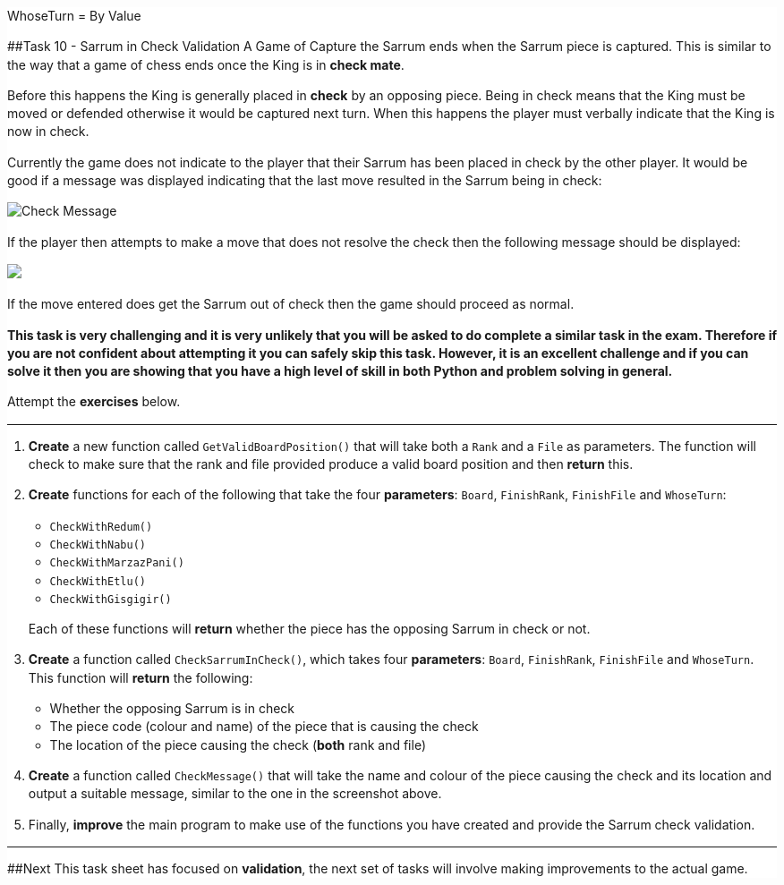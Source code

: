 WhoseTurn = By Value



##Task 10 - Sarrum in Check Validation
A Game of Capture the Sarrum ends when the Sarrum piece is captured. This is similar to the way that a game of chess ends once the King is in **check mate**.

Before this happens the King is generally placed in **check** by an opposing piece. Being in check means that the King must be moved or defended otherwise it would be captured next turn. When this happens the player must verbally indicate that the King is now in check.

Currently the game does not indicate to the player that their Sarrum has been placed in check by the other player. It would be good if a message was displayed indicating that the last move resulted in the Sarrum being in check:

![Check Message](http://s25.postimg.org/in7uqwspb/check_message.png)

If the player then attempts to make a move that does not resolve the check then the following message should be displayed:

![](http://s25.postimg.org/qh8gcb0i7/check_validation.png)

If the move entered does get the Sarrum out of check then the game should proceed as normal.

**This task is very challenging and it is very unlikely that you will be asked to do complete a similar task in the exam. Therefore if you are not confident about attempting it you can safely skip this task. However, it is an excellent challenge and if you can solve it then you are showing that you have a high level of skill in both Python and problem solving in general.**

Attempt the **exercises** below.

---
1. **Create** a new function called `GetValidBoardPosition()` that will take both a `Rank` and a `File` as parameters. The function will check to make sure that the rank and file provided produce a valid board position and then **return** this.
2. **Create** functions for each of the following that take the four **parameters**: `Board`, `FinishRank`, `FinishFile` and `WhoseTurn`:
    - `CheckWithRedum()`
    - `CheckWithNabu()`
    - `CheckWithMarzazPani()`
    - `CheckWithEtlu()`
    - `CheckWithGisgigir()`
    
    Each of these functions will **return** whether the piece has the opposing Sarrum in check or not.
3. **Create** a function called `CheckSarrumInCheck()`, which takes four **parameters**: `Board`, `FinishRank`, `FinishFile` and `WhoseTurn`. This function will **return** the following:
    - Whether the opposing Sarrum is in check
    - The piece code (colour and name) of the piece that is causing the check
    - The location of the piece causing the check (**both** rank and file)
4. **Create** a function called `CheckMessage()` that will take the name and colour of the piece causing the check and its location and output a suitable message, similar to the one in the screenshot above.
5. Finally, **improve** the main program to make use of the functions you have created and provide the Sarrum check validation.

---

##Next
This task sheet has focused on **validation**, the next set of tasks will involve making improvements to the actual game.


